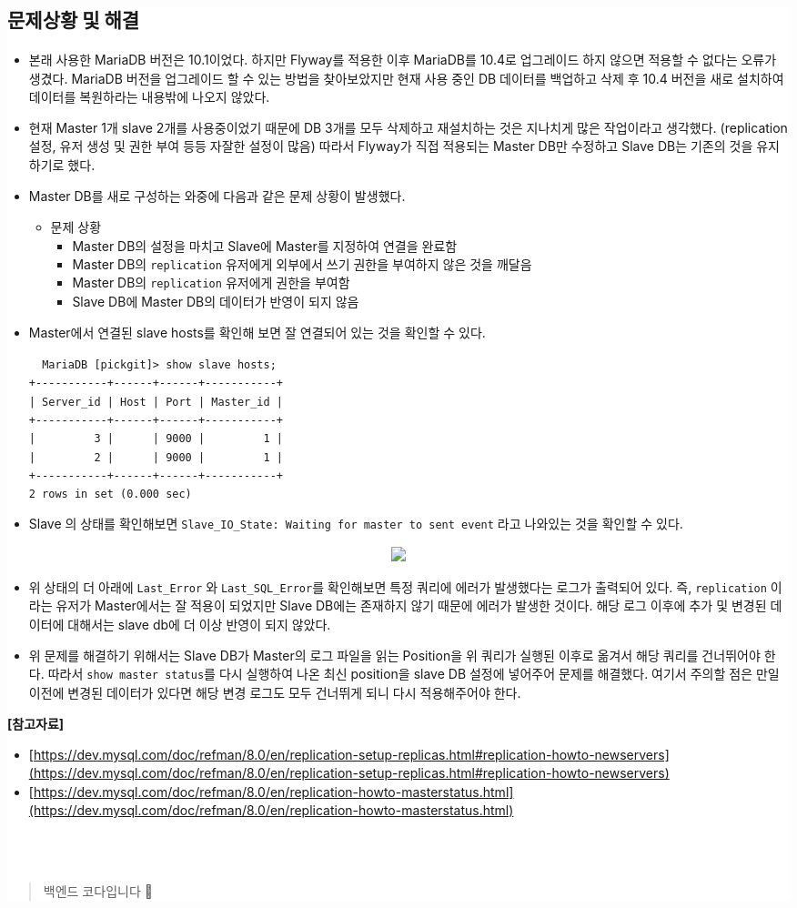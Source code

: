 
## 문제상황 및 해결 
- 본래 사용한 MariaDB 버전은 10.1이었다. 하지만 Flyway를 적용한 이후 MariaDB를 10.4로 업그레이드 하지 않으면 적용할 수 없다는 오류가 생겼다. MariaDB 버전을 업그레이드 할 수 있는 방법을 찾아보았지만 현재 사용 중인 DB 데이터를 백업하고 삭제 후 10.4 버전을 새로 설치하여 데이터를 복원하라는 내용밖에 나오지 않았다. 
- 현재 Master 1개 slave 2개를 사용중이었기 때문에 DB 3개를 모두 삭제하고 재설치하는 것은 지나치게 많은 작업이라고 생각했다. (replication 설정, 유저 생성 및 권한 부여 등등 자잘한 설정이 많음) 따라서 Flyway가 직접 적용되는 Master DB만 수정하고 Slave DB는 기존의 것을 유지하기로 했다. 
- Master DB를 새로 구성하는 와중에 다음과 같은 문제 상황이 발생했다. 
  - 문제 상황
    - Master DB의 설정을 마치고 Slave에 Master를 지정하여 연결을 완료함 
    - Master DB의 `replication` 유저에게 외부에서 쓰기 권한을 부여하지 않은 것을 깨달음 
    - Master DB의 `replication` 유저에게 권한을 부여함
    - Slave DB에 Master DB의 데이터가 반영이 되지 않음  

- Master에서 연결된 slave hosts를 확인해 보면 잘 연결되어 있는 것을 확인할 수 있다. 
  
  ```mysql
    MariaDB [pickgit]> show slave hosts;
  +-----------+------+------+-----------+
  | Server_id | Host | Port | Master_id |
  +-----------+------+------+-----------+
  |         3 |      | 9000 |         1 |
  |         2 |      | 9000 |         1 |
  +-----------+------+------+-----------+
  2 rows in set (0.000 sec)
  ```

- Slave 의 상태를 확인해보면 `Slave_IO_State: Waiting for master to sent event` 라고 나와있는 것을 확인할 수 있다. 

<p align="center"><img width="90%" src="https://user-images.githubusercontent.com/63405904/134805936-9f3469e3-aa3e-496f-91b3-ae5b7f6e881d.png"></p>

- 위 상태의 더 아래에 `Last_Error` 와 `Last_SQL_Error`를 확인해보면 특정 쿼리에 에러가 발생했다는 로그가 출력되어 있다. 즉, `replication` 이라는 유저가 Master에서는 잘 적용이 되었지만 Slave DB에는 존재하지 않기 때문에 에러가 발생한 것이다. 해당 로그 이후에 추가 및 변경된 데이터에 대해서는 slave db에 더 이상 반영이 되지 않았다. 

- 위 문제를 해결하기 위해서는 Slave DB가 Master의 로그 파일을 읽는 Position을 위 쿼리가 실행된 이후로 옮겨서 해당 쿼리를 건너뛰어야 한다. 따라서 `show master status`를 다시 실행하여 나온 최신 position을 slave DB 설정에 넣어주어 문제를 해결했다. 여기서 주의할 점은 만일 이전에 변경된 데이터가 있다면 해당 변경 로그도 모두 건너뛰게 되니 다시 적용해주어야 한다. 

**[참고자료]**
- [https://dev.mysql.com/doc/refman/8.0/en/replication-setup-replicas.html#replication-howto-newservers](https://dev.mysql.com/doc/refman/8.0/en/replication-setup-replicas.html#replication-howto-newservers)
- [https://dev.mysql.com/doc/refman/8.0/en/replication-howto-masterstatus.html](https://dev.mysql.com/doc/refman/8.0/en/replication-howto-masterstatus.html)

<br>
<br>

> 백엔드 코다입니다 🙌
